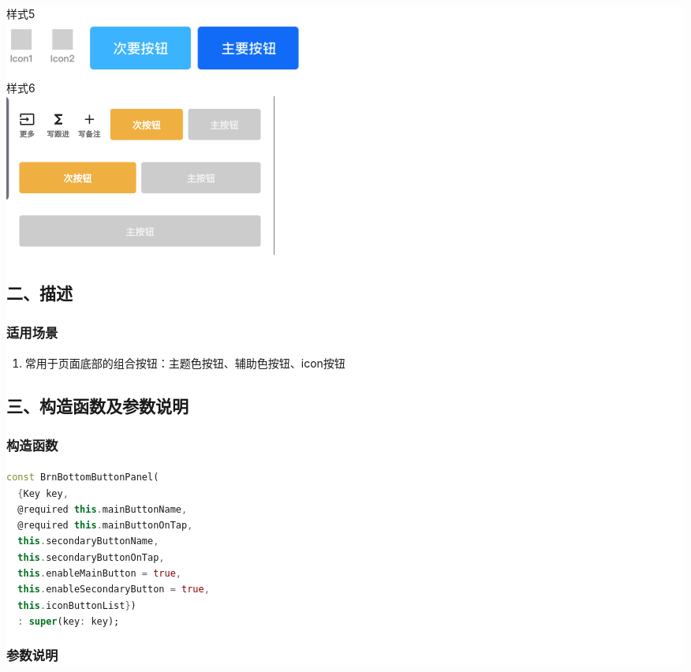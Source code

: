 样式5
<br/>
<img src="./img/pannel_6.png" style="zoom:50%;" />
<br/>
样式6
<br/>
<img src="./img/disable_main.png" style="zoom:50%;" />

## 二、描述

### 适用场景

1. 常用于页面底部的组合按钮：主题色按钮、辅助色按钮、icon按钮

## 三、构造函数及参数说明

### 构造函数

```dart
const BrnBottomButtonPanel(
  {Key key,
  @required this.mainButtonName,
  @required this.mainButtonOnTap,
  this.secondaryButtonName,
  this.secondaryButtonOnTap,
  this.enableMainButton = true,
  this.enableSecondaryButton = true,
  this.iconButtonList})
  : super(key: key);
```
### 参数说明
